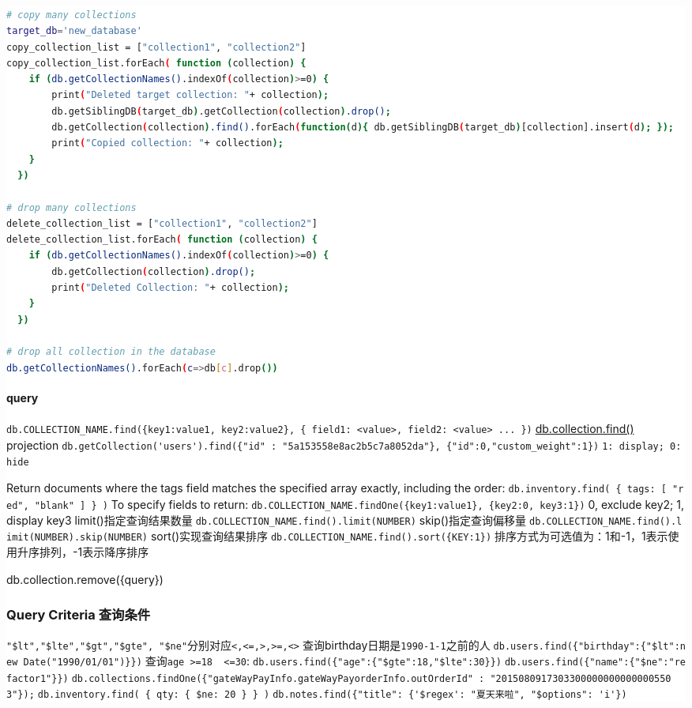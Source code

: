 ```bash
# copy many collections
target_db='new_database'
copy_collection_list = ["collection1", "collection2"]
copy_collection_list.forEach( function (collection) {
    if (db.getCollectionNames().indexOf(collection)>=0) {
        print("Deleted target collection: "+ collection);
        db.getSiblingDB(target_db).getCollection(collection).drop();
        db.getCollection(collection).find().forEach(function(d){ db.getSiblingDB(target_db)[collection].insert(d); });
        print("Copied collection: "+ collection);
    }
  })

# drop many collections
delete_collection_list = ["collection1", "collection2"]
delete_collection_list.forEach( function (collection) {
    if (db.getCollectionNames().indexOf(collection)>=0) {
        db.getCollection(collection).drop();
        print("Deleted Collection: "+ collection);
    }
  })

# drop all collection in the database
db.getCollectionNames().forEach(c=>db[c].drop())
```

#### query

`db.COLLECTION_NAME.find({key1:value1, key2:value2}, { field1: <value>, field2: <value> ... })`  [db.collection.find()](https://docs.mongodb.com/manual/reference/method/db.collection.find/)
projection `db.getCollection('users').find({"id" : "5a153558e8ac2b5c7a8052da"}, {"id":0,"custom_weight":1})` `1: display; 0: hide`

Return documents where the tags field matches the specified array exactly, including the order: `db.inventory.find( { tags: [ "red", "blank" ] } )`
To specify fields to return: `db.COLLECTION_NAME.findOne({key1:value1}, {key2:0, key3:1})` 0, exclude key2; 1, display key3
limit()指定查询结果数量  `db.COLLECTION_NAME.find().limit(NUMBER)`
skip()指定查询偏移量 `db.COLLECTION_NAME.find().limit(NUMBER).skip(NUMBER)`
sort()实现查询结果排序 `db.COLLECTION_NAME.find().sort({KEY:1})` 排序方式为可选值为：1和-1，1表示使用升序排列，-1表示降序排序

db.collection.remove({query})

### Query Criteria 查询条件

`"$lt","$lte","$gt","$gte", "$ne"`分别对应`<,<=,>,>=,<>`
查询birthday日期是`1990-1-1`之前的人 `db.users.find({"birthday":{"$lt":new Date("1990/01/01")}})`
查询`age >=18  <=30`: `db.users.find({"age":{"$gte":18,"$lte":30}})`
`db.users.find({"name":{"$ne":"refactor1"}})`
`db.collections.findOne({"gateWayPayInfo.gateWayPayorderInfo.outOrderId" : "20150809173033000000000000005503"});`
`db.inventory.find( { qty: { $ne: 20 } } )`
`db.notes.find({"title": {'$regex': "夏天来啦", "$options": 'i'})`
